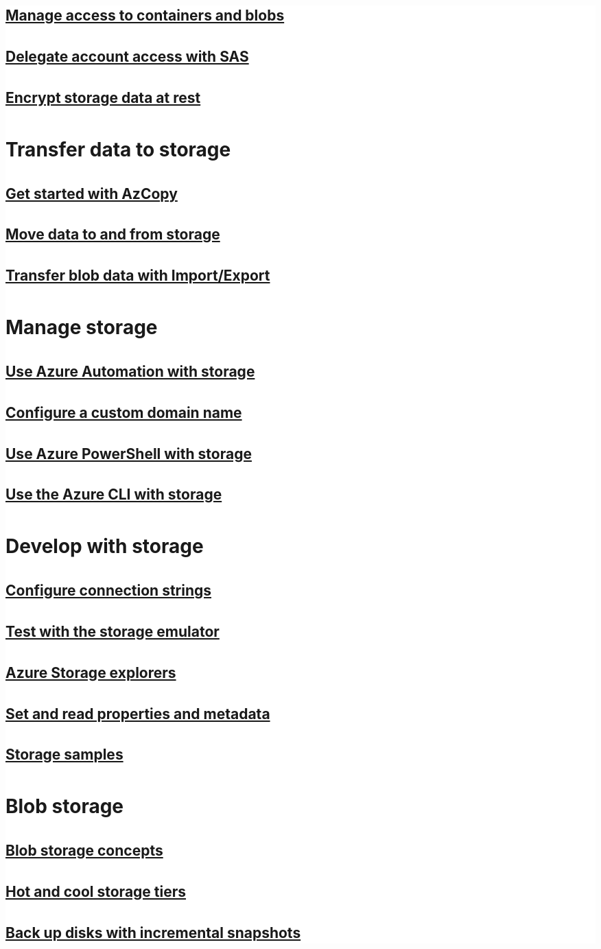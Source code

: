 ## [Manage access to containers and blobs](storage-manage-access-to-resources.md)
## [Delegate account access with SAS](storage-dotnet-shared-access-signature-part-1.md)
## [Encrypt storage data at rest](storage-service-encryption.md)
# Transfer data to storage
## [Get started with AzCopy](storage-use-azcopy.md)
## [Move data to and from storage](storage-moving-data.md)
## [Transfer blob data with Import/Export](storage-import-export-service.md)
# Manage storage
## [Use Azure Automation with storage](automation-manage-storage.md)
## [Configure a custom domain name](storage-custom-domain-name.md)
## [Use Azure PowerShell with storage](storage-powershell-guide-full.md)
## [Use the Azure CLI with storage](storage-azure-cli.md)
# Develop with storage
## [Configure connection strings](storage-configure-connection-string.md)
## [Test with the storage emulator](storage-use-emulator.md)
## [Azure Storage explorers](storage-explorers.md)
## [Set and read properties and metadata](storage-properties-metadata.md)
## [Storage samples](storage-samples.md)
# Blob storage
## [Blob storage concepts](https://msdn.microsoft.com/en-us/library/azure/dd179376)
## [Hot and cool storage tiers](storage-blob-storage-tiers.md)
## [Back up disks with incremental snapshots](storage-incremental-snapshots.md)